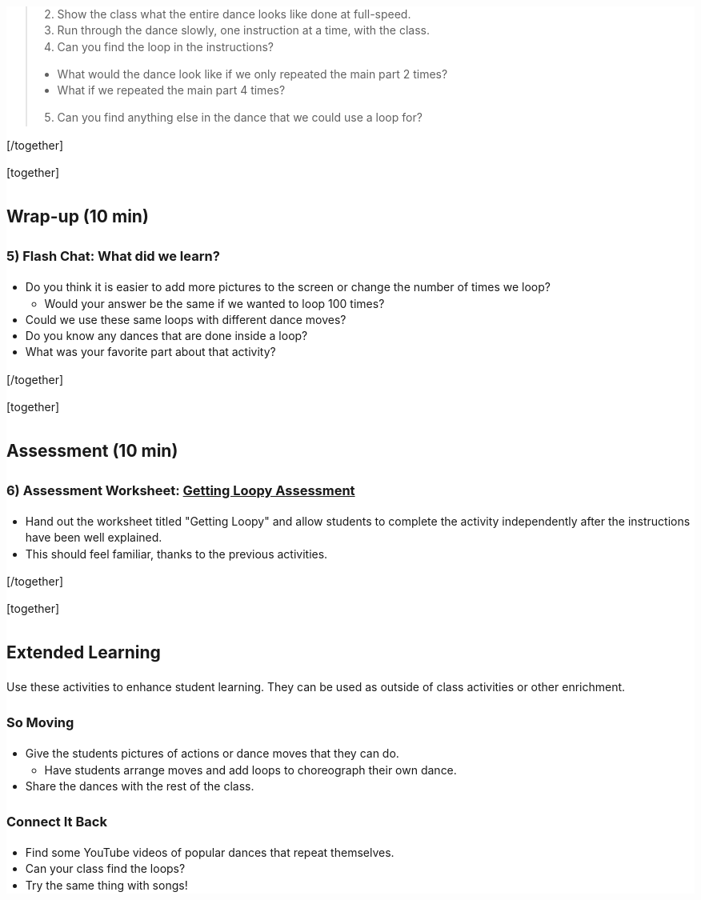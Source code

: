 > 2. Show the class what the entire dance looks like done at full-speed.
> 3. Run through the dance slowly, one instruction at a time, with the class.
> 4. Can you find the loop in the instructions?
>   - What would the dance look like if we only repeated the main part 2 times?
>   - What if we repeated the main part 4 times?
> 5. Can you find anything else in the dance that we could use a loop for? 

[/together]


[together]

## Wrap-up (10 min)
### <a name="WrapUp"></a> 5) Flash Chat: What did we learn?
- Do you think it is easier to add more pictures to the screen or change the number of times we loop?
  - Would your answer be the same if we wanted to loop 100 times?
- Could we use these same loops with different dance moves?
- Do you know any dances that are done inside a loop?
- What was your favorite part about that activity?

[/together]


[together]

## Assessment (10 min)
### <a name="Assessment"></a>6) Assessment Worksheet: [Getting Loopy Assessment](/curriculum/course2/5/Assessment5-GettingLoopy.pdf)
- Hand out the worksheet titled "Getting Loopy" and allow students to complete the activity independently after the instructions have been well explained. 
- This should feel familiar, thanks to the previous activities.

[/together]


[together]

## Extended Learning 
Use these activities to enhance student learning. They can be used as outside of class activities or other enrichment.

### So Moving

- Give the students pictures of actions or dance moves that they can do.
  - Have students arrange moves and add loops to choreograph their own dance.
- Share the dances with the rest of the class. 

### Connect It Back

- Find some YouTube videos of popular dances that repeat themselves.
- Can your class find the loops?
- Try the same thing with songs! 
